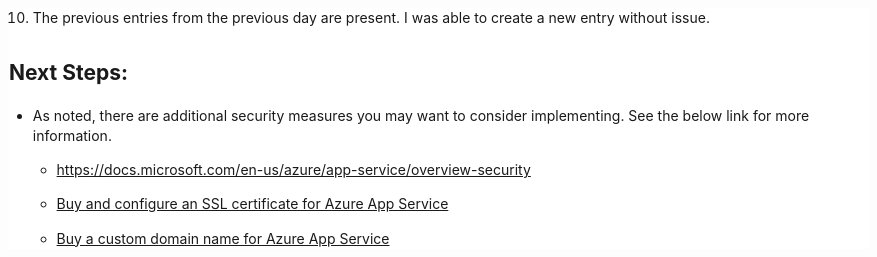 10. The previous entries from the previous day are present. I was able to create a new entry without issue.

## **Next Steps:**

-   As noted, there are additional security measures you may want to consider implementing. See the below link for more information.

    -   <https://docs.microsoft.com/en-us/azure/app-service/overview-security>

    -   [Buy and configure an SSL certificate for Azure App
    Service](https://docs.microsoft.com/en-us/azure/app-service/web-sites-purchase-ssl-web-site)

    -   [Buy a custom domain name for Azure App
    Service](https://docs.microsoft.com/en-us/azure/app-service/manage-custom-dns-buy-domain)
